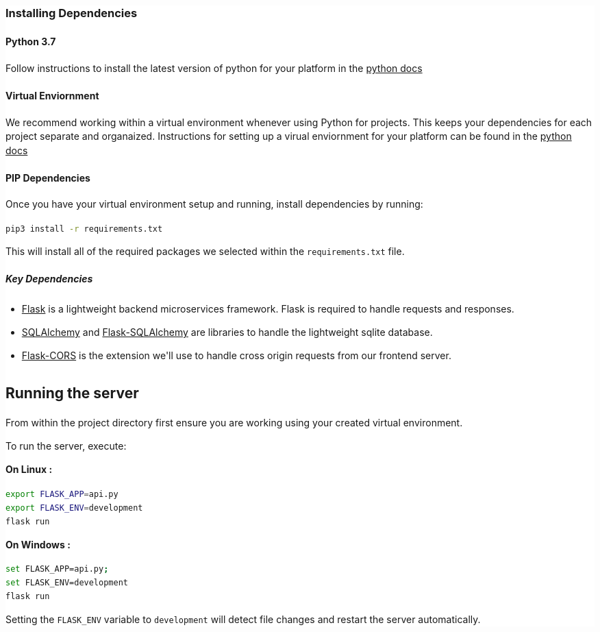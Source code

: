 ### Installing Dependencies

#### Python 3.7

Follow instructions to install the latest version of python for your platform in the [python docs](https://docs.python.org/3/using/unix.html#getting-and-installing-the-latest-version-of-python)

#### Virtual Enviornment

We recommend working within a virtual environment whenever using Python for projects. This keeps your dependencies for each project separate and organaized. Instructions for setting up a virual enviornment for your platform can be found in the [python docs](https://packaging.python.org/guides/installing-using-pip-and-virtual-environments/)


#### PIP Dependencies

Once you have your virtual environment setup and running, install dependencies by running:

```bash
pip3 install -r requirements.txt
```

This will install all of the required packages we selected within the `requirements.txt` file.

##### Key Dependencies

- [Flask](http://flask.pocoo.org/)  is a lightweight backend microservices framework. Flask is required to handle requests and responses.

- [SQLAlchemy](https://www.sqlalchemy.org/) and [Flask-SQLAlchemy](https://flask-sqlalchemy.palletsprojects.com/en/2.x/) are libraries to handle the lightweight sqlite database.

- [Flask-CORS](https://flask-cors.readthedocs.io/en/latest/#) is the extension we'll use to handle cross origin requests from our frontend server. 

## Running the server

From within the project directory first ensure you are working using your created virtual environment.

To run the server, execute:

**On Linux :**
```bash
export FLASK_APP=api.py
export FLASK_ENV=development
flask run
```

**On Windows :**
```bash
set FLASK_APP=api.py;
set FLASK_ENV=development
flask run
```

Setting the `FLASK_ENV` variable to `development` will detect file changes and restart the server automatically.
